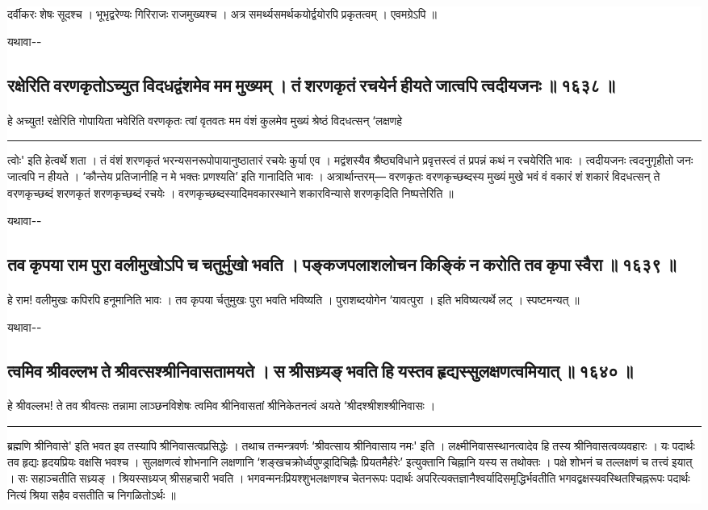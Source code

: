 दर्वीकरः शेषः सूदश्च । भूभृद्वरेण्यः गिरिराजः राजमुख्यश्च । अत्र
समर्थ्यसमर्थकयोर्द्वयोरपि प्रकृतत्वम् । एवमग्रेऽपि ॥

यथावा--



## रक्षेरिति वरणकृतोऽच्युत विदधद्वंशमेव मम मुख्यम् । तं शरणकृतं रचयेर्न हीयते जात्वपि त्वदीयजनः ॥ १६३८ ॥

हे अच्युत! रक्षेरिति गोपायिता भवेरिति वरणकृतः त्वां वृतवतः मम वंशं
कुलमेव मुख्यं श्रेष्ठं विदधत्सन् ‘लक्षणहे

------------------------------------------------------------------------

त्वोः' इति हेत्वर्थे शता । तं वंशं शरणकृतं भरन्यसनरूपोपायानुष्ठातारं
रचयेः कुर्या एव । मद्वंशस्यैव श्रैष्ठ्यविधाने प्रवृत्तस्त्वं तं प्रपन्नं
कथं न रचयेरिति भावः । त्वदीयजनः त्वदनुगृहीतो जनः जात्वपि न हीयते ।
‘कौन्तेय प्रतिजानीहि न मे भक्तः प्रणश्यति’ इति गानादिति भावः ।
अत्रार्थान्तरम्— वरणकृतः वरणकृच्छब्दस्य मुख्यं मुखे भवं वं वकारं शं शकारं
विदधत्सन् ते वरणकृच्छब्दं शरणकृतं शरणकृच्छब्दं रचयेः ।
वरणकृच्छब्दस्यादिमवकारस्थाने शकारविन्यासे शरणकृदिति निष्पत्तेरिति ॥

यथावा--



## तव कृपया राम पुरा वलीमुखोऽपि च चतुर्मुखो भवति । पङ्कजपलाशलोचन किङ्किं न करोति तव कृपा स्वैरा ॥ १६३९ ॥

हे राम! वलीमुखः कपिरपि हनूमानिति भावः । तव कृपया र्चतुमुखः पुरा भवति
भविष्यति । पुराशब्दयोगेन ‘यावत्पुरा । इति भविष्यत्यर्थे लट् ।
स्पष्टमन्यत् ॥

यथावा--



## त्वमिव श्रीवल्लभ ते श्रीवत्सश्श्रीनिवासतामयते । स श्रीसध्र्यङ् भवति हि यस्तव हृद्यस्सुलक्षणत्वमियात् ॥ १६४० ॥

हे श्रीवल्लभ! ते तव श्रीवत्सः तन्नामा लाञ्छनविशेषः त्वमिव श्रीनिवासतां
श्रीनिकेतनत्वं अयते ‘श्रीदश्श्रीशश्श्रीनिवासः ।

------------------------------------------------------------------------

ब्रह्मणि श्रीनिवासे' इति भवत इव तस्यापि श्रीनिवासत्वप्रसिद्धेः । तथाच
तन्मन्त्रवर्णः ‘श्रीवत्साय श्रीनिवासाय नमः' इति ।
लक्ष्मीनिवासस्थानत्वादेव हि तस्य श्रीनिवासत्वव्यवहारः । यः पदार्थः तव
हृद्यः हृदयप्रियः वक्षसि भवश्च । सुलक्षणत्वं शोभनानि लक्षणानि
‘शङ्खचक्रोर्ध्वपुण्ड्रादिचिह्नैः प्रियतमैर्हरेः’ इत्युक्तानि चिह्नानि
यस्य स तथोक्तः । पक्षे शोभनं च तल्लक्षणं च तत्त्वं इयात् । सः सहाञ्चतीति
सध्र्यङ् । श्रियस्सध्र्यज् श्रीसहचारी भवति । भगवन्मनःप्रियश्शुभलक्षणश्च
चेतनरूपः पदार्थः अपरित्यक्तज्ञानैश्वर्यादिसमृद्धिर्भवतीति
भगवद्वक्षस्यवस्थितश्चिह्नरूपः पदार्थः नित्यं श्रिया सहैव वसतीति च
निगळितोऽर्थः ॥

